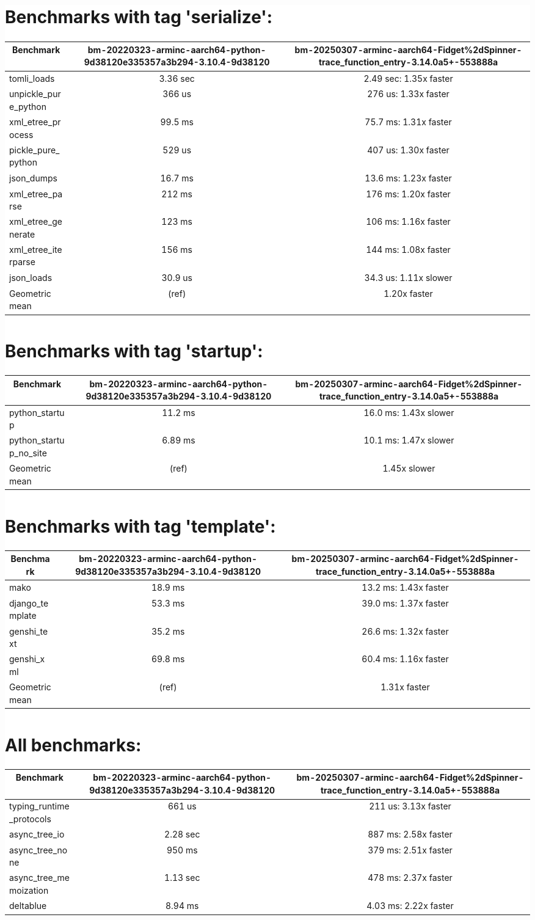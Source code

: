 Benchmarks with tag 'serialize':
================================

| Benchmark            | bm-20220323-arminc-aarch64-python-9d38120e335357a3b294-3.10.4-9d38120 | bm-20250307-arminc-aarch64-Fidget%2dSpinner-trace_function_entry-3.14.0a5+-553888a |
|----------------------|:---------------------------------------------------------------------:|:----------------------------------------------------------------------------------:|
| tomli_loads          | 3.36 sec                                                              | 2.49 sec: 1.35x faster                                                             |
| unpickle_pure_python | 366 us                                                                | 276 us: 1.33x faster                                                               |
| xml_etree_process    | 99.5 ms                                                               | 75.7 ms: 1.31x faster                                                              |
| pickle_pure_python   | 529 us                                                                | 407 us: 1.30x faster                                                               |
| json_dumps           | 16.7 ms                                                               | 13.6 ms: 1.23x faster                                                              |
| xml_etree_parse      | 212 ms                                                                | 176 ms: 1.20x faster                                                               |
| xml_etree_generate   | 123 ms                                                                | 106 ms: 1.16x faster                                                               |
| xml_etree_iterparse  | 156 ms                                                                | 144 ms: 1.08x faster                                                               |
| json_loads           | 30.9 us                                                               | 34.3 us: 1.11x slower                                                              |
| Geometric mean       | (ref)                                                                 | 1.20x faster                                                                       |

Benchmarks with tag 'startup':
==============================

| Benchmark              | bm-20220323-arminc-aarch64-python-9d38120e335357a3b294-3.10.4-9d38120 | bm-20250307-arminc-aarch64-Fidget%2dSpinner-trace_function_entry-3.14.0a5+-553888a |
|------------------------|:---------------------------------------------------------------------:|:----------------------------------------------------------------------------------:|
| python_startup         | 11.2 ms                                                               | 16.0 ms: 1.43x slower                                                              |
| python_startup_no_site | 6.89 ms                                                               | 10.1 ms: 1.47x slower                                                              |
| Geometric mean         | (ref)                                                                 | 1.45x slower                                                                       |

Benchmarks with tag 'template':
===============================

| Benchmark       | bm-20220323-arminc-aarch64-python-9d38120e335357a3b294-3.10.4-9d38120 | bm-20250307-arminc-aarch64-Fidget%2dSpinner-trace_function_entry-3.14.0a5+-553888a |
|-----------------|:---------------------------------------------------------------------:|:----------------------------------------------------------------------------------:|
| mako            | 18.9 ms                                                               | 13.2 ms: 1.43x faster                                                              |
| django_template | 53.3 ms                                                               | 39.0 ms: 1.37x faster                                                              |
| genshi_text     | 35.2 ms                                                               | 26.6 ms: 1.32x faster                                                              |
| genshi_xml      | 69.8 ms                                                               | 60.4 ms: 1.16x faster                                                              |
| Geometric mean  | (ref)                                                                 | 1.31x faster                                                                       |

All benchmarks:
===============

| Benchmark                | bm-20220323-arminc-aarch64-python-9d38120e335357a3b294-3.10.4-9d38120 | bm-20250307-arminc-aarch64-Fidget%2dSpinner-trace_function_entry-3.14.0a5+-553888a |
|--------------------------|:---------------------------------------------------------------------:|:----------------------------------------------------------------------------------:|
| typing_runtime_protocols | 661 us                                                                | 211 us: 3.13x faster                                                               |
| async_tree_io            | 2.28 sec                                                              | 887 ms: 2.58x faster                                                               |
| async_tree_none          | 950 ms                                                                | 379 ms: 2.51x faster                                                               |
| async_tree_memoization   | 1.13 sec                                                              | 478 ms: 2.37x faster                                                               |
| deltablue                | 8.94 ms                                                               | 4.03 ms: 2.22x faster                                                              |